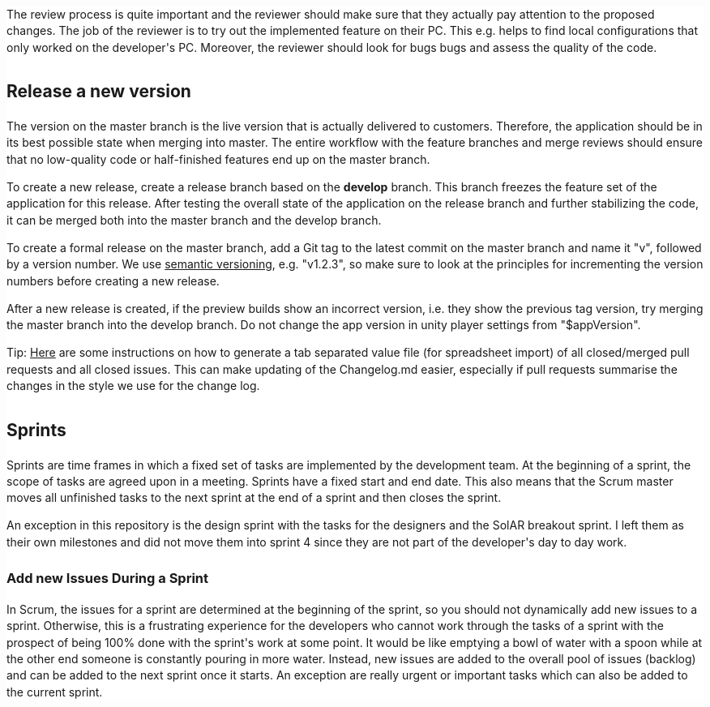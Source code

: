 The review process is quite important and the reviewer should make sure that they actually pay attention to the proposed changes. The job of the reviewer is to try out the implemented feature on their PC. This e.g. helps to find local configurations that only worked on the developer's PC. Moreover, the reviewer should look for bugs bugs and assess the quality of the code.


## Release a new version

The version on the master branch is the live version that is actually delivered to customers. Therefore, the application should be in its best possible state when merging into master. The entire workflow with the feature branches and merge reviews should ensure that no low-quality code or half-finished features end up on the master branch.

To create a new release, create a release branch based on the **develop** branch. This branch freezes the feature set of the application for this release. After testing the overall state of the application on the release branch and further stabilizing the code, it can be merged both into the master branch and the develop branch.

To create a formal release on the master branch, add a Git tag to the latest commit on the master branch and name it "v", followed by a version number. We use [semantic versioning](https://semver.org/), e.g. "v1.2.3", so make sure to look at the principles for incrementing the version numbers before creating a new release.

After a new release is created, if the preview builds show an incorrect version, i.e. they show the previous tag version, try merging the master branch into the develop branch. Do not change the app version in unity player settings from "$appVersion".

Tip: [Here](https://github.com/WEKIT-ECS/MIRAGE-XR/wiki/Making-a-new-Changelog.md) are some instructions on how to generate a tab separated value file (for spreadsheet import) of all closed/merged pull requests and all closed issues. This can make updating of the Changelog.md easier, especially if pull requests summarise the changes in the style we use for the change log.


## Sprints

Sprints are time frames in which a fixed set of tasks are implemented by the development team. At the beginning of a sprint, the scope of tasks are agreed upon in a meeting. Sprints have a fixed start and end date. This also means that the Scrum master moves all unfinished tasks to the next sprint at the end of a sprint and then closes the sprint.

An exception in this repository is the design sprint with the tasks for the designers and the SolAR breakout sprint. I left them as their own milestones and did not move them into sprint 4 since they are not part of the developer's day to day work.

### Add new Issues During a Sprint

In Scrum, the issues for a sprint are determined at the beginning of the sprint, so you should not dynamically add new issues to a sprint. Otherwise, this is a frustrating experience for the developers who cannot work through the tasks of a sprint with the prospect of being 100% done with the sprint's work at some point. It would be like emptying a bowl of water with a spoon while at the other end someone is constantly pouring in more water. Instead, new issues are added to the overall pool of issues (backlog) and can be added to the next sprint once it starts. An exception are really urgent or important tasks which can also be added to the current sprint.
